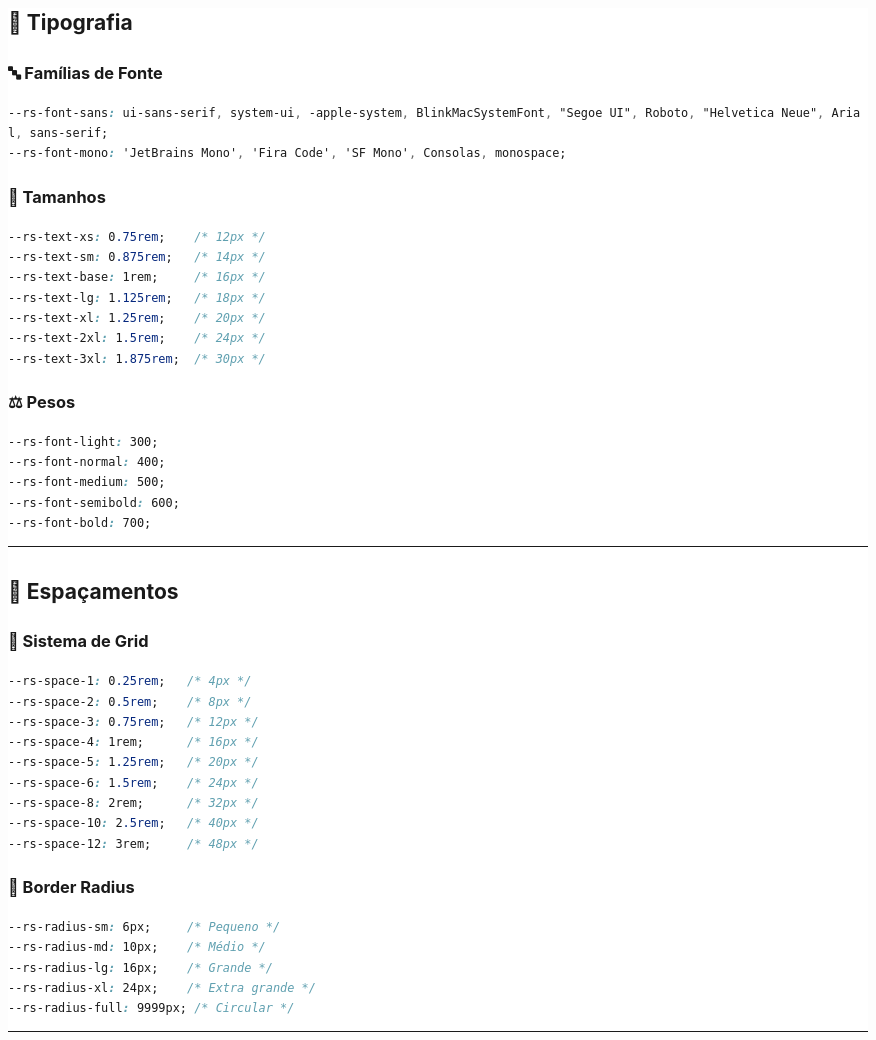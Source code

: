 
## 📝 **Tipografia**

### **🔤 Famílias de Fonte**
```css
--rs-font-sans: ui-sans-serif, system-ui, -apple-system, BlinkMacSystemFont, "Segoe UI", Roboto, "Helvetica Neue", Arial, sans-serif;
--rs-font-mono: 'JetBrains Mono', 'Fira Code', 'SF Mono', Consolas, monospace;
```

### **📏 Tamanhos**
```css
--rs-text-xs: 0.75rem;    /* 12px */
--rs-text-sm: 0.875rem;   /* 14px */
--rs-text-base: 1rem;     /* 16px */
--rs-text-lg: 1.125rem;   /* 18px */
--rs-text-xl: 1.25rem;    /* 20px */
--rs-text-2xl: 1.5rem;    /* 24px */
--rs-text-3xl: 1.875rem;  /* 30px */
```

### **⚖️ Pesos**
```css
--rs-font-light: 300;
--rs-font-normal: 400;
--rs-font-medium: 500;
--rs-font-semibold: 600;
--rs-font-bold: 700;
```

---

## 🔲 **Espaçamentos**

### **📐 Sistema de Grid**
```css
--rs-space-1: 0.25rem;   /* 4px */
--rs-space-2: 0.5rem;    /* 8px */
--rs-space-3: 0.75rem;   /* 12px */
--rs-space-4: 1rem;      /* 16px */
--rs-space-5: 1.25rem;   /* 20px */
--rs-space-6: 1.5rem;    /* 24px */
--rs-space-8: 2rem;      /* 32px */
--rs-space-10: 2.5rem;   /* 40px */
--rs-space-12: 3rem;     /* 48px */
```

### **🔄 Border Radius**
```css
--rs-radius-sm: 6px;     /* Pequeno */
--rs-radius-md: 10px;    /* Médio */
--rs-radius-lg: 16px;    /* Grande */
--rs-radius-xl: 24px;    /* Extra grande */
--rs-radius-full: 9999px; /* Circular */
```

---